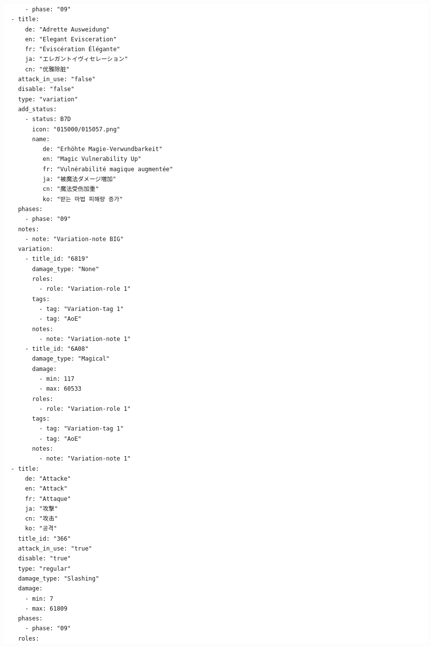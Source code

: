           - phase: "09"
      - title:
          de: "Adrette Ausweidung"
          en: "Elegant Evisceration"
          fr: "Éviscération Élégante"
          ja: "エレガントイヴィセレーション"
          cn: "优雅除脏"
        attack_in_use: "false"
        disable: "false"
        type: "variation"
        add_status:
          - status: B7D
            icon: "015000/015057.png"
            name:
               de: "Erhöhte Magie-Verwundbarkeit"
               en: "Magic Vulnerability Up"
               fr: "Vulnérabilité magique augmentée"
               ja: "被魔法ダメージ増加"
               cn: "魔法受伤加重"
               ko: "받는 마법 피해량 증가"
        phases:
          - phase: "09"
        notes:
          - note: "Variation-note BIG"
        variation:
          - title_id: "6819"
            damage_type: "None"
            roles:
              - role: "Variation-role 1"
            tags:
              - tag: "Variation-tag 1"
              - tag: "AoE"
            notes:
              - note: "Variation-note 1"
          - title_id: "6A08"
            damage_type: "Magical"
            damage:
              - min: 117
              - max: 60533
            roles:
              - role: "Variation-role 1"
            tags:
              - tag: "Variation-tag 1"
              - tag: "AoE"
            notes:
              - note: "Variation-note 1"
      - title:
          de: "Attacke"
          en: "Attack"
          fr: "Attaque"
          ja: "攻撃"
          cn: "攻击"
          ko: "공격"
        title_id: "366"
        attack_in_use: "true"
        disable: "true"
        type: "regular"
        damage_type: "Slashing"
        damage:
          - min: 7
          - max: 61809
        phases:
          - phase: "09"
        roles: